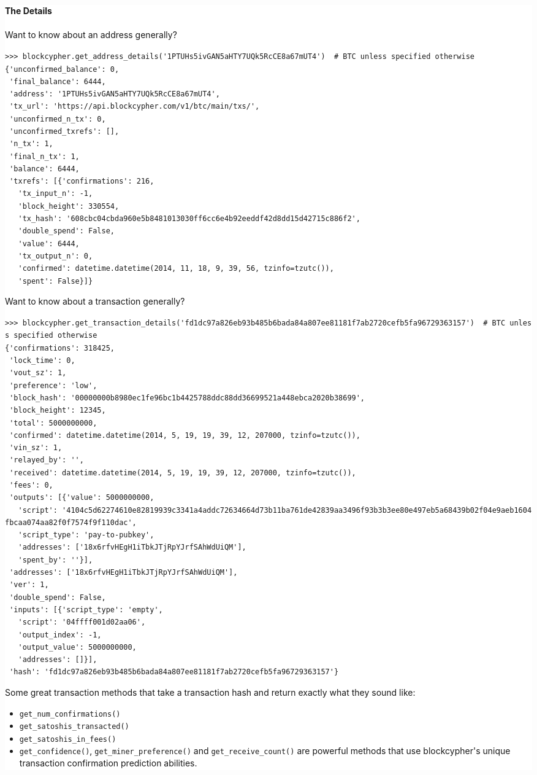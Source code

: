 #### The Details

Want to know about an address generally?
```
>>> blockcypher.get_address_details('1PTUHs5ivGAN5aHTY7UQk5RcCE8a67mUT4')  # BTC unless specified otherwise
{'unconfirmed_balance': 0,
 'final_balance': 6444,
 'address': '1PTUHs5ivGAN5aHTY7UQk5RcCE8a67mUT4',
 'tx_url': 'https://api.blockcypher.com/v1/btc/main/txs/',
 'unconfirmed_n_tx': 0,
 'unconfirmed_txrefs': [],
 'n_tx': 1,
 'final_n_tx': 1,
 'balance': 6444,
 'txrefs': [{'confirmations': 216,
   'tx_input_n': -1,
   'block_height': 330554,
   'tx_hash': '608cbc04cbda960e5b8481013030ff6cc6e4b92eeddf42d8dd15d42715c886f2',
   'double_spend': False,
   'value': 6444,
   'tx_output_n': 0,
   'confirmed': datetime.datetime(2014, 11, 18, 9, 39, 56, tzinfo=tzutc()),
   'spent': False}]}
```

Want to know about a transaction generally?
```
>>> blockcypher.get_transaction_details('fd1dc97a826eb93b485b6bada84a807ee81181f7ab2720cefb5fa96729363157')  # BTC unless specified otherwise
{'confirmations': 318425,
 'lock_time': 0,
 'vout_sz': 1,
 'preference': 'low',
 'block_hash': '00000000b8980ec1fe96bc1b4425788ddc88dd36699521a448ebca2020b38699',
 'block_height': 12345,
 'total': 5000000000,
 'confirmed': datetime.datetime(2014, 5, 19, 19, 39, 12, 207000, tzinfo=tzutc()),
 'vin_sz': 1,
 'relayed_by': '',
 'received': datetime.datetime(2014, 5, 19, 19, 39, 12, 207000, tzinfo=tzutc()),
 'fees': 0,
 'outputs': [{'value': 5000000000,
   'script': '4104c5d62274610e82819939c3341a4addc72634664d73b11ba761de42839aa3496f93b3b3ee80e497eb5a68439b02f04e9aeb1604fbcaa074aa82f0f7574f9f110dac',
   'script_type': 'pay-to-pubkey',
   'addresses': ['18x6rfvHEgH1iTbkJTjRpYJrfSAhWdUiQM'],
   'spent_by': ''}],
 'addresses': ['18x6rfvHEgH1iTbkJTjRpYJrfSAhWdUiQM'],
 'ver': 1,
 'double_spend': False,
 'inputs': [{'script_type': 'empty',
   'script': '04ffff001d02aa06',
   'output_index': -1,
   'output_value': 5000000000,
   'addresses': []}],
 'hash': 'fd1dc97a826eb93b485b6bada84a807ee81181f7ab2720cefb5fa96729363157'}
```
Some great transaction methods that take a transaction hash and return exactly what they sound like:
- ```get_num_confirmations()```
- ```get_satoshis_transacted()```
- ```get_satoshis_in_fees()```
- ```get_confidence()```, ```get_miner_preference()``` and ```get_receive_count()``` are powerful methods that use blockcypher's unique transaction confirmation prediction abilities.